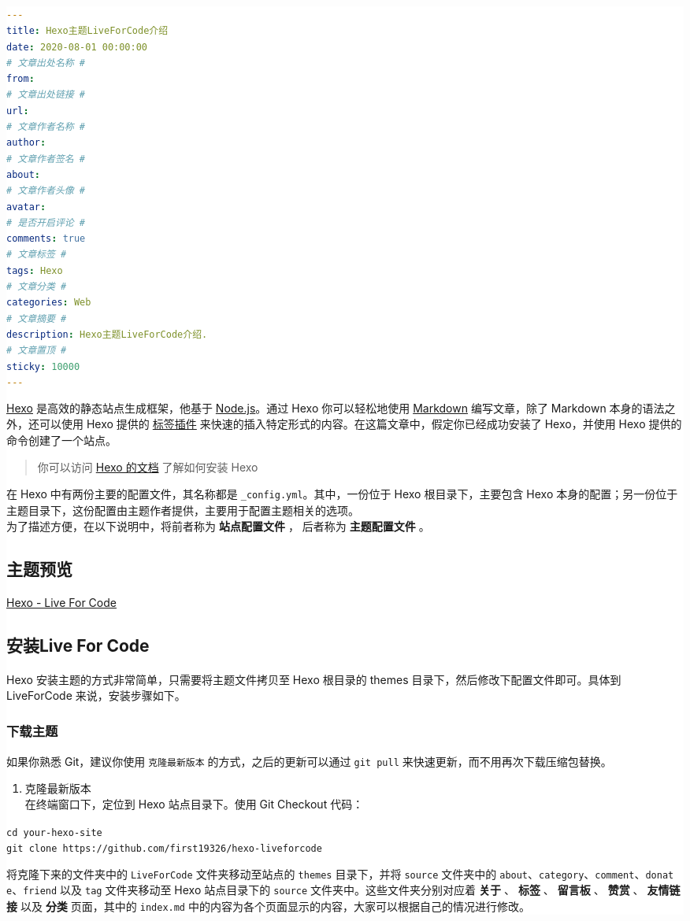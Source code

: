 ```yaml
---
title: Hexo主题LiveForCode介绍
date: 2020-08-01 00:00:00
# 文章出处名称 #
from: 
# 文章出处链接 #
url: 
# 文章作者名称 #
author:
# 文章作者签名 #
about: 
# 文章作者头像 #
avatar: 
# 是否开启评论 #
comments: true
# 文章标签 #
tags: Hexo
# 文章分类 #
categories: Web
# 文章摘要 #
description: Hexo主题LiveForCode介绍.
# 文章置顶 #
sticky: 10000
---
```


[Hexo](https://hexo.io/zh-cn/) 是高效的静态站点生成框架，他基于 [Node.js](https://nodejs.org/en/)。通过 Hexo 你可以轻松地使用 [Markdown](https://daringfireball.net/projects/markdown/) 编写文章，除了 Markdown 本身的语法之外，还可以使用 Hexo 提供的 [标签插件](https://hexo.io/zh-cn/docs/tag-plugins.html) 来快速的插入特定形式的内容。在这篇文章中，假定你已经成功安装了 Hexo，并使用 Hexo 提供的命令创建了一个站点。  

> 你可以访问 [Hexo 的文档](https://hexo.io/zh-cn/docs/) 了解如何安装 Hexo  

在 Hexo 中有两份主要的配置文件，其名称都是 `_config.yml`。其中，一份位于 Hexo 根目录下，主要包含 Hexo 本身的配置；另一份位于主题目录下，这份配置由主题作者提供，主要用于配置主题相关的选项。  
为了描述方便，在以下说明中，将前者称为 __站点配置文件__ ， 后者称为 __主题配置文件__ 。  


## 主题预览
[Hexo - Live For Code](https://www.notes.worstone.cn)  


## 安装Live For Code
Hexo 安装主题的方式非常简单，只需要将主题文件拷贝至 Hexo 根目录的 themes 目录下，然后修改下配置文件即可。具体到 LiveForCode 来说，安装步骤如下。  

### 下载主题
如果你熟悉 Git，建议你使用 `克隆最新版本` 的方式，之后的更新可以通过 `git pull` 来快速更新，而不用再次下载压缩包替换。  
1. 克隆最新版本  
在终端窗口下，定位到 Hexo 站点目录下。使用 Git Checkout 代码：  
```shell
cd your-hexo-site
git clone https://github.com/first19326/hexo-liveforcode
```
将克隆下来的文件夹中的 `LiveForCode` 文件夹移动至站点的 `themes` 目录下，并将 `source` 文件夹中的 `about`、`category`、`comment`、`donate`、`friend` 以及 `tag` 文件夹移动至 Hexo 站点目录下的 `source` 文件夹中。这些文件夹分别对应着 __关于__ 、 __标签__ 、 __留言板__ 、 __赞赏__ 、 __友情链接__ 以及 __分类__ 页面，其中的 `index.md` 中的内容为各个页面显示的内容，大家可以根据自己的情况进行修改。  
